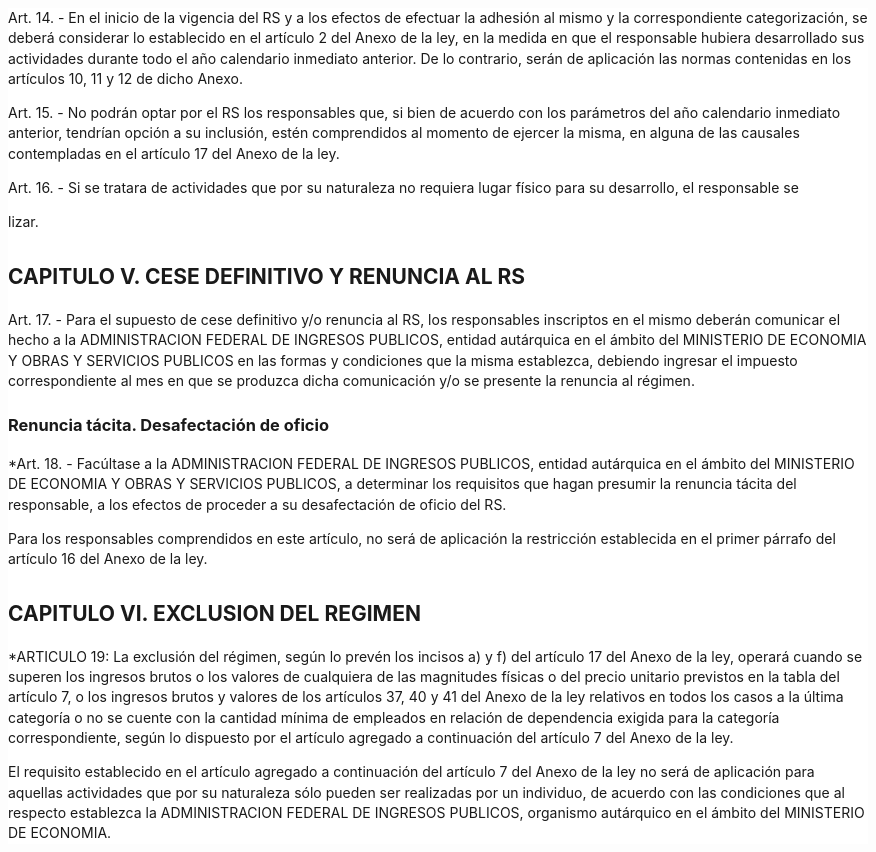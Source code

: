 <a id="14"></a>
Art. 14. - En  el  inicio  de la vigencia del RS y a los efectos de efectuar la adhesión al mismo  y la correspondiente categorización, se deberá considerar lo establecido  en  el artículo 2 del Anexo de la ley, en la medida en que el responsable hubiera desarrollado sus actividades durante todo el año calendario  inmediato  anterior. De lo  contrario,  serán  de aplicación las normas contenidas  en  los artículos 10, 11 y 12 de dicho Anexo.

<a id="15"></a>
Art. 15. - No podrán optar  por el RS los responsables que, si bien de  acuerdo  con  los  parámetros   del  año  calendario  inmediato anterior,  tendrían opción a su inclusión,  estén  comprendidos  al momento de ejercer la misma, en alguna de las causales contempladas en el artículo 17 del Anexo de la ley.

<a id="16"></a>
Art. 16. - Si  se  tratara  de actividades que por su naturaleza no requiera  lugar  físico  para  su  desarrollo,  el  responsable  se

lizar.

## CAPITULO V. CESE DEFINITIVO Y RENUNCIA AL RS

<a id="17"></a>
Art. 17. - Para el supuesto de cese  definitivo y/o renuncia al RS, los responsables inscriptos en el mismo  deberán comunicar el hecho a   la  ADMINISTRACION  FEDERAL  DE  INGRESOS  PUBLICOS,    entidad autárquica  en  el  ámbito  del  MINISTERIO  DE  ECONOMIA Y OBRAS Y SERVICIOS  PUBLICOS  en  las  formas  y  condiciones que  la  misma establezca, debiendo ingresar el impuesto correspondiente al mes en que se produzca dicha comunicación y/o se  presente  la renuncia al régimen.

### Renuncia tácita. Desafectación de oficio

<a id="18"></a>
*Art.  18.  -  Facúltase  a  la  ADMINISTRACION  FEDERAL DE INGRESOS PUBLICOS,  entidad  autárquica  en  el  ámbito  del  MINISTERIO  DE ECONOMIA Y OBRAS Y SERVICIOS PUBLICOS, a determinar los  requisitos que  hagan  presumir  la  renuncia  tácita  del  responsable, a los efectos  de proceder  a  su  desafectación  de  oficio  del  RS.

Para los responsables comprendidos en este  artículo,  no  será de aplicación  la  restricción  establecida  en el primer párrafo del artículo 16 del Anexo de la ley.

## CAPITULO VI. EXCLUSION DEL REGIMEN

<a id="19"></a>
*ARTICULO 19: La exclusión del régimen, según lo prevén los incisos a) y f) del artículo 17 del Anexo de la ley, operará cuando se superen los ingresos brutos o los valores de cualquiera de las magnitudes físicas o del precio unitario previstos en la tabla del artículo 7, o los ingresos brutos y valores de los artículos 37, 40 y 41 del Anexo de la ley  relativos  en  todos los casos a la última categoría o no se cuente con la cantidad  mínima  de  empleados en relación de dependencia exigida para la categoría correspondiente, según  lo  dispuesto  por  el  artículo agregado a continuación del artículo 7 del Anexo de la ley.

El requisito establecido en el  artículo  agregado a continuación del  artículo  7  del  Anexo de la ley no será de  aplicación  para aquellas actividades que por su naturaleza sólo pueden ser realizadas por un individuo, de acuerdo  con las condiciones  que al respecto establezca la ADMINISTRACION FEDERAL DE INGRESOS PUBLICOS, organismo autárquico en el ámbito del MINISTERIO DE ECONOMIA.
